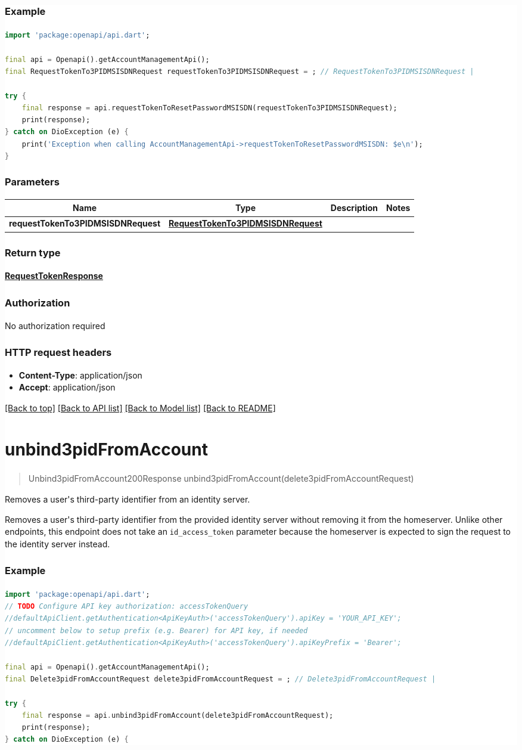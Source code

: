 ### Example
```dart
import 'package:openapi/api.dart';

final api = Openapi().getAccountManagementApi();
final RequestTokenTo3PIDMSISDNRequest requestTokenTo3PIDMSISDNRequest = ; // RequestTokenTo3PIDMSISDNRequest | 

try {
    final response = api.requestTokenToResetPasswordMSISDN(requestTokenTo3PIDMSISDNRequest);
    print(response);
} catch on DioException (e) {
    print('Exception when calling AccountManagementApi->requestTokenToResetPasswordMSISDN: $e\n');
}
```

### Parameters

Name | Type | Description  | Notes
------------- | ------------- | ------------- | -------------
 **requestTokenTo3PIDMSISDNRequest** | [**RequestTokenTo3PIDMSISDNRequest**](RequestTokenTo3PIDMSISDNRequest.md)|  | 

### Return type

[**RequestTokenResponse**](RequestTokenResponse.md)

### Authorization

No authorization required

### HTTP request headers

 - **Content-Type**: application/json
 - **Accept**: application/json

[[Back to top]](#) [[Back to API list]](../README.md#documentation-for-api-endpoints) [[Back to Model list]](../README.md#documentation-for-models) [[Back to README]](../README.md)

# **unbind3pidFromAccount**
> Unbind3pidFromAccount200Response unbind3pidFromAccount(delete3pidFromAccountRequest)

Removes a user's third-party identifier from an identity server.

Removes a user's third-party identifier from the provided identity server without removing it from the homeserver.  Unlike other endpoints, this endpoint does not take an `id_access_token` parameter because the homeserver is expected to sign the request to the identity server instead.

### Example
```dart
import 'package:openapi/api.dart';
// TODO Configure API key authorization: accessTokenQuery
//defaultApiClient.getAuthentication<ApiKeyAuth>('accessTokenQuery').apiKey = 'YOUR_API_KEY';
// uncomment below to setup prefix (e.g. Bearer) for API key, if needed
//defaultApiClient.getAuthentication<ApiKeyAuth>('accessTokenQuery').apiKeyPrefix = 'Bearer';

final api = Openapi().getAccountManagementApi();
final Delete3pidFromAccountRequest delete3pidFromAccountRequest = ; // Delete3pidFromAccountRequest | 

try {
    final response = api.unbind3pidFromAccount(delete3pidFromAccountRequest);
    print(response);
} catch on DioException (e) {
```